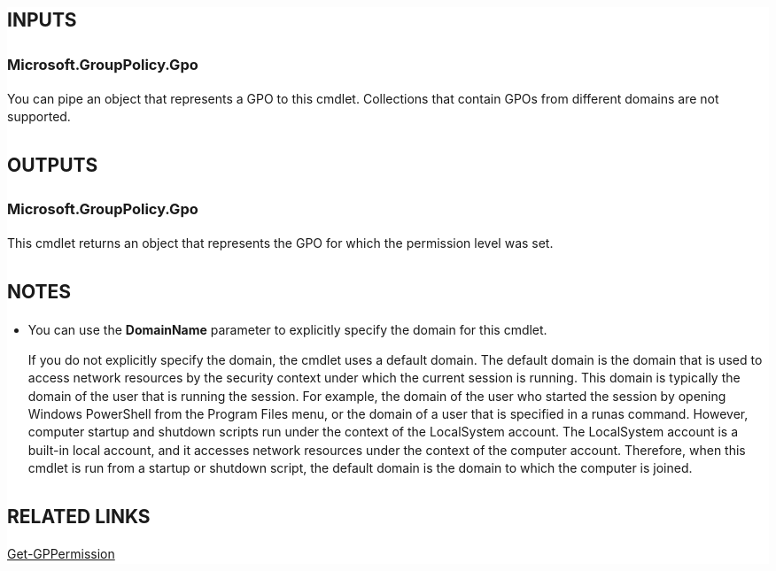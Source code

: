 ## INPUTS

### Microsoft.GroupPolicy.Gpo

You can pipe an object that represents a GPO to this cmdlet. Collections that contain GPOs from
different domains are not supported.

## OUTPUTS

### Microsoft.GroupPolicy.Gpo

This cmdlet returns an object that represents the GPO for which the permission level was set.

## NOTES

* You can use the **DomainName** parameter to explicitly specify the domain for this cmdlet.

  If you do not explicitly specify the domain, the cmdlet uses a default domain. The default domain
  is the domain that is used to access network resources by the security context under which the
  current session is running. This domain is typically the domain of the user that is running the
  session. For example, the domain of the user who started the session by opening Windows PowerShell
  from the Program Files menu, or the domain of a user that is specified in a runas command.
  However, computer startup and shutdown scripts run under the context of the LocalSystem account.
  The LocalSystem account is a built-in local account, and it accesses network resources under the
  context of the computer account. Therefore, when this cmdlet is run from a startup or shutdown
  script, the default domain is the domain to which the computer is joined.

## RELATED LINKS

[Get-GPPermission](./Get-GPPermission.md)

